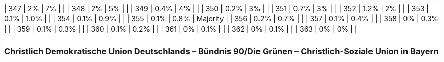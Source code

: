 | 347 | 2% | 7% |  |
| 348 | 2% | 5% |  |
| 349 | 0.4% | 4% |  |
| 350 | 0.2% | 3% |  |
| 351 | 0.7% | 3% |  |
| 352 | 1.2% | 2% |  |
| 353 | 0.1% | 1.0% |  |
| 354 | 0.1% | 0.9% |  |
| 355 | 0.1% | 0.8% | Majority |
| 356 | 0.2% | 0.7% |  |
| 357 | 0.1% | 0.4% |  |
| 358 | 0% | 0.3% |  |
| 359 | 0.1% | 0.3% |  |
| 360 | 0.1% | 0.2% |  |
| 361 | 0% | 0.1% |  |
| 362 | 0% | 0.1% |  |
| 363 | 0% | 0% |  |

### Christlich Demokratische Union Deutschlands – Bündnis 90/Die Grünen – Christlich-Soziale Union in Bayern

